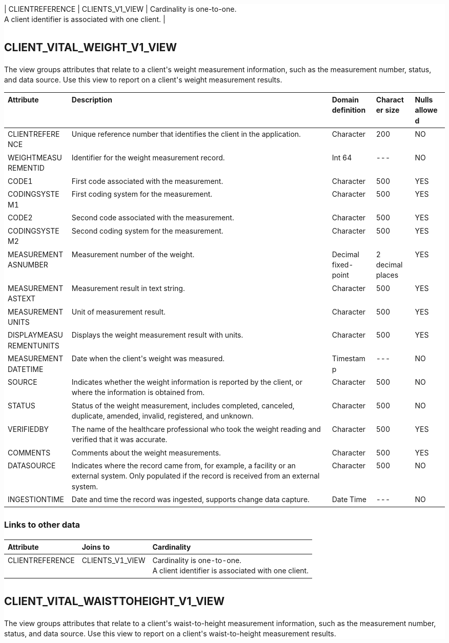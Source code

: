 | CLIENTREFERENCE | CLIENTS_V1_VIEW | Cardinality is one-to-one.<br/> A client identifier is associated with one client. |

## CLIENT_VITAL_WEIGHT_V1_VIEW

The view groups attributes that relate to a client's weight measurement information, such as the measurement number, status, and data source. Use this view to report on a client's weight measurement results.

| Attribute               | Description                                                                                                                                            | Domain definition   | Character size   | Nulls allowed |
|:------------------------|:-------------------------------------------------------------------------------------------------------------------------------------------------------|:--------------------|:-----------------|:--------------|
| CLIENTREFERENCE         | Unique reference number that identifies the client in the application.                                                                                 | Character           | 200              | NO            |
| WEIGHTMEASUREMENTID     | Identifier for the weight measurement record.                                                                                                          | Int 64              | ---              | NO            |
| CODE1                   | First code associated with the  measurement.                                                                                                           | Character           | 500              | YES           |
| CODINGSYSTEM1           | First coding system for the  measurement.                                                                                                              | Character           | 500              | YES           |
| CODE2                   | Second code associated with the measurement.                                                                                                           | Character           | 500              | YES           |
| CODINGSYSTEM2           | Second coding system for the measurement.                                                                                                              | Character           | 500              | YES           |
| MEASUREMENTASNUMBER     | Measurement number of the weight.                                                                                                                      | Decimal fixed-point | 2 decimal places | YES           |
| MEASUREMENTASTEXT       | Measurement result in text string.                                                                                                                     | Character           | 500              | YES           |
| MEASUREMENTUNITS        | Unit of measurement result.                                                                                                                            | Character           | 500              | YES           |
| DISPLAYMEASUREMENTUNITS | Displays the weight measurement result with units.                                                                                                     | Character           | 500              | YES           |
| MEASUREMENTDATETIME     | Date when the client's weight was measured.                                                                                                            | Timestamp           | ---              | NO            |
| SOURCE                  | Indicates whether the weight information is reported by the client, or where the information is obtained from.                                         | Character           | 500              | NO            |
| STATUS                  | Status of the weight measurement, includes completed, canceled, duplicate, amended, invalid, registered, and unknown.                                  | Character           | 500              | NO            |
| VERIFIEDBY              | The name of the healthcare professional who took the weight reading and verified that it was accurate.                                                 | Character           | 500              | YES           |
| COMMENTS                | Comments about the weight measurements.                                                                                                                | Character           | 500              | YES           |
| DATASOURCE              | Indicates where the record came from, for example, a facility or an external system. Only populated if the record is received from an external system. | Character           | 500              | NO            |
| INGESTIONTIME           | Date and time the record was ingested, supports change data capture.                                                                                   | Date Time           | ---              | NO            |

### Links to other data

| Attribute       | Joins to        | Cardinality                                                                        |
|:----------------|:----------------|:-----------------------------------------------------------------------------------|
| CLIENTREFERENCE | CLIENTS_V1_VIEW | Cardinality is one-to-one.<br/> A client identifier is associated with one client. |

## CLIENT_VITAL_WAISTTOHEIGHT_V1_VIEW

The view groups attributes that relate to a client's waist-to-height measurement information, such as the measurement number, status, and data source. Use this view to report on a client's waist-to-height measurement results.
